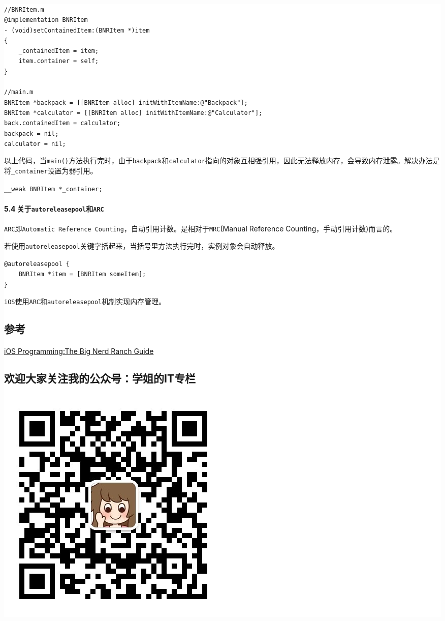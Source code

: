    
    //BNRItem.m
    @implementation BNRItem
    - (void)setContainedItem:(BNRItem *)item
    {
        _containedItem = item;
        item.container = self;
    }
    
    //main.m
    BNRItem *backpack = [[BNRItem alloc] initWithItemName:@"Backpack"];
    BNRItem *calculator = [[BNRItem alloc] initWithItemName:@"Calculator"];
    back.containedItem = calculator;
    backpack = nil;
    calculator = nil;
    
以上代码，当`main()`方法执行完时，由于`backpack`和`calculator`指向的对象互相强引用，因此无法释放内存，会导致内存泄露。解决办法是将`_container`设置为弱引用。

    __weak BNRItem *_container;
    

#### 5.4 关于`autoreleasepool`和`ARC`

`ARC`即`Automatic Reference Counting`，自动引用计数。是相对于`MRC`(Manual Reference Counting，手动引用计数)而言的。

若使用`autoreleasepool`关键字括起来，当括号里方法执行完时，实例对象会自动释放。

    @autoreleasepool {
        BNRItem *item = [BNRItem someItem];
    }

`iOS`使用`ARC`和`autoreleasepool`机制实现内存管理。
   
## 参考

[iOS Programming:The Big Nerd Ranch Guide](https://www.bignerdranch.com/we-write/ios-programming/)

## 欢迎大家关注我的公众号：学姐的IT专栏

![学姐的IT专栏](/images/qrcode_for_gh_771805c73e44_430.jpg)